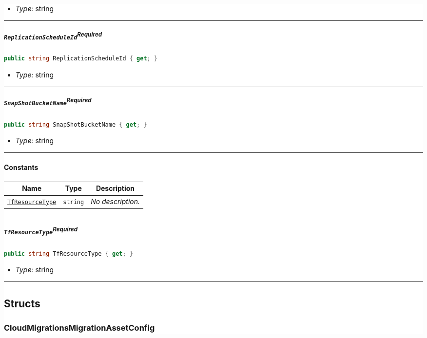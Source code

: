 - *Type:* string

---

##### `ReplicationScheduleId`<sup>Required</sup> <a name="ReplicationScheduleId" id="rhizo-co-terraform-provider-oci.cloudMigrationsMigrationAsset.CloudMigrationsMigrationAsset.property.replicationScheduleId"></a>

```csharp
public string ReplicationScheduleId { get; }
```

- *Type:* string

---

##### `SnapShotBucketName`<sup>Required</sup> <a name="SnapShotBucketName" id="rhizo-co-terraform-provider-oci.cloudMigrationsMigrationAsset.CloudMigrationsMigrationAsset.property.snapShotBucketName"></a>

```csharp
public string SnapShotBucketName { get; }
```

- *Type:* string

---

#### Constants <a name="Constants" id="Constants"></a>

| **Name** | **Type** | **Description** |
| --- | --- | --- |
| <code><a href="#rhizo-co-terraform-provider-oci.cloudMigrationsMigrationAsset.CloudMigrationsMigrationAsset.property.tfResourceType">TfResourceType</a></code> | <code>string</code> | *No description.* |

---

##### `TfResourceType`<sup>Required</sup> <a name="TfResourceType" id="rhizo-co-terraform-provider-oci.cloudMigrationsMigrationAsset.CloudMigrationsMigrationAsset.property.tfResourceType"></a>

```csharp
public string TfResourceType { get; }
```

- *Type:* string

---

## Structs <a name="Structs" id="Structs"></a>

### CloudMigrationsMigrationAssetConfig <a name="CloudMigrationsMigrationAssetConfig" id="rhizo-co-terraform-provider-oci.cloudMigrationsMigrationAsset.CloudMigrationsMigrationAssetConfig"></a>
